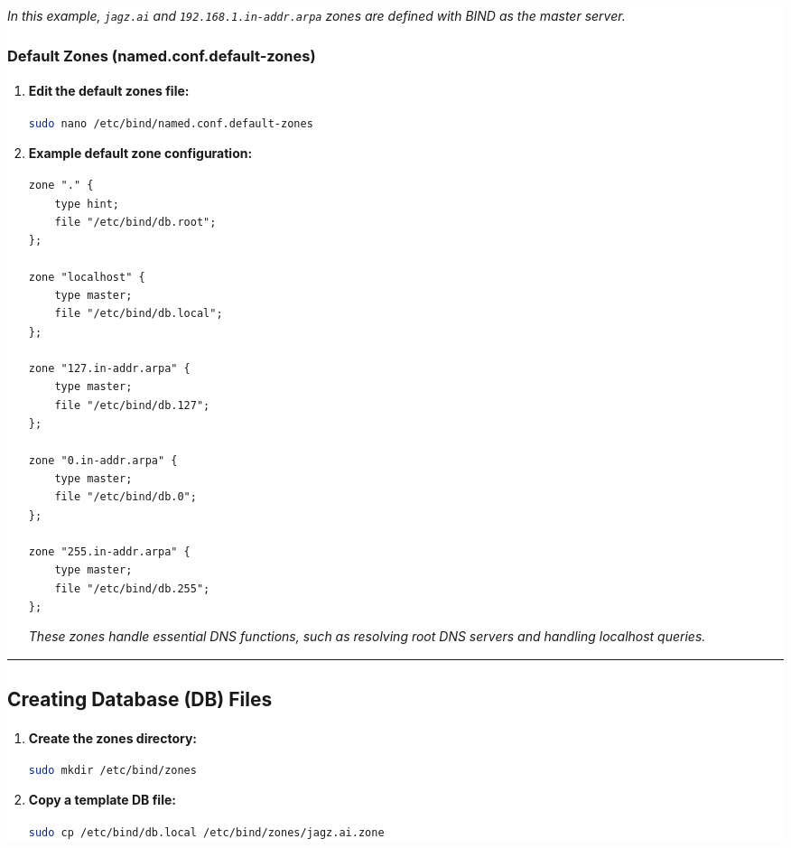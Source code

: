    *In this example, `jagz.ai` and `192.168.1.in-addr.arpa` zones are defined with BIND as the master server.*

### **Default Zones (named.conf.default-zones)**

1. **Edit the default zones file:**

   ```bash
   sudo nano /etc/bind/named.conf.default-zones
   ```

2. **Example default zone configuration:**

   ```plaintext
   zone "." {
       type hint;
       file "/etc/bind/db.root";
   };

   zone "localhost" {
       type master;
       file "/etc/bind/db.local";
   };

   zone "127.in-addr.arpa" {
       type master;
       file "/etc/bind/db.127";
   };

   zone "0.in-addr.arpa" {
       type master;
       file "/etc/bind/db.0";
   };

   zone "255.in-addr.arpa" {
       type master;
       file "/etc/bind/db.255";
   };
   ```

   *These zones handle essential DNS functions, such as resolving root DNS servers and handling localhost queries.*

---

## **Creating Database (DB) Files**

1. **Create the zones directory:**

   ```bash
   sudo mkdir /etc/bind/zones
   ```

2. **Copy a template DB file:**

   ```bash
   sudo cp /etc/bind/db.local /etc/bind/zones/jagz.ai.zone
   ```
